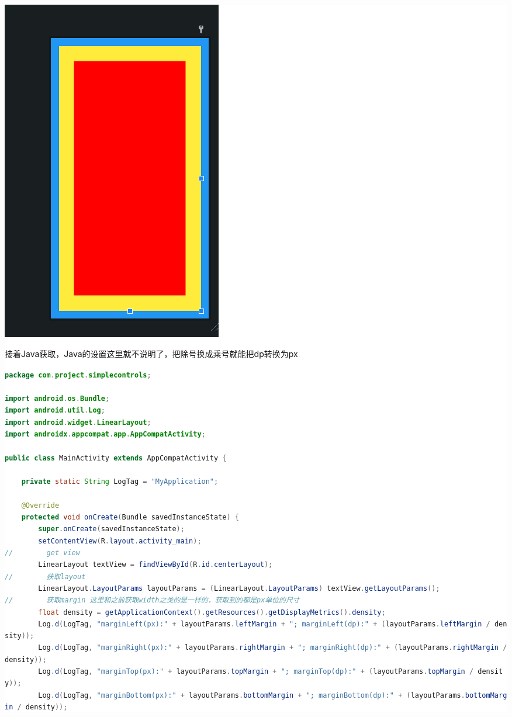 ![image-20220603215830849](/images/Java/Android/04-初探Android/image-20220603215830849.png)

接着Java获取，Java的设置这里就不说明了，把除号换成乘号就能把dp转换为px

```java
package com.project.simplecontrols;

import android.os.Bundle;
import android.util.Log;
import android.widget.LinearLayout;
import androidx.appcompat.app.AppCompatActivity;

public class MainActivity extends AppCompatActivity {

    private static String LogTag = "MyApplication";

    @Override
    protected void onCreate(Bundle savedInstanceState) {
        super.onCreate(savedInstanceState);
        setContentView(R.layout.activity_main);
//        get view
        LinearLayout textView = findViewById(R.id.centerLayout);
//        获取layout
        LinearLayout.LayoutParams layoutParams = (LinearLayout.LayoutParams) textView.getLayoutParams();
//        获取margin 这里和之前获取width之类的是一样的，获取到的都是px单位的尺寸
        float density = getApplicationContext().getResources().getDisplayMetrics().density;
        Log.d(LogTag, "marginLeft(px):" + layoutParams.leftMargin + "; marginLeft(dp):" + (layoutParams.leftMargin / density));
        Log.d(LogTag, "marginRight(px):" + layoutParams.rightMargin + "; marginRight(dp):" + (layoutParams.rightMargin / density));
        Log.d(LogTag, "marginTop(px):" + layoutParams.topMargin + "; marginTop(dp):" + (layoutParams.topMargin / density));
        Log.d(LogTag, "marginBottom(px):" + layoutParams.bottomMargin + "; marginBottom(dp):" + (layoutParams.bottomMargin / density));

```